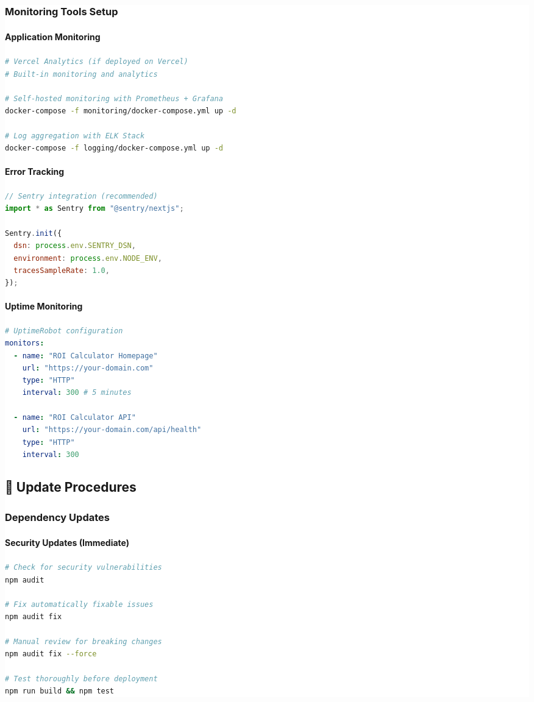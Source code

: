 ### Monitoring Tools Setup

#### Application Monitoring
```bash
# Vercel Analytics (if deployed on Vercel)
# Built-in monitoring and analytics

# Self-hosted monitoring with Prometheus + Grafana
docker-compose -f monitoring/docker-compose.yml up -d

# Log aggregation with ELK Stack
docker-compose -f logging/docker-compose.yml up -d
```

#### Error Tracking
```javascript
// Sentry integration (recommended)
import * as Sentry from "@sentry/nextjs";

Sentry.init({
  dsn: process.env.SENTRY_DSN,
  environment: process.env.NODE_ENV,
  tracesSampleRate: 1.0,
});
```

#### Uptime Monitoring
```yaml
# UptimeRobot configuration
monitors:
  - name: "ROI Calculator Homepage"
    url: "https://your-domain.com"
    type: "HTTP"
    interval: 300 # 5 minutes
    
  - name: "ROI Calculator API"
    url: "https://your-domain.com/api/health"
    type: "HTTP"
    interval: 300
```

## 🔄 Update Procedures

### Dependency Updates

#### Security Updates (Immediate)
```bash
# Check for security vulnerabilities
npm audit

# Fix automatically fixable issues
npm audit fix

# Manual review for breaking changes
npm audit fix --force

# Test thoroughly before deployment
npm run build && npm test
```
